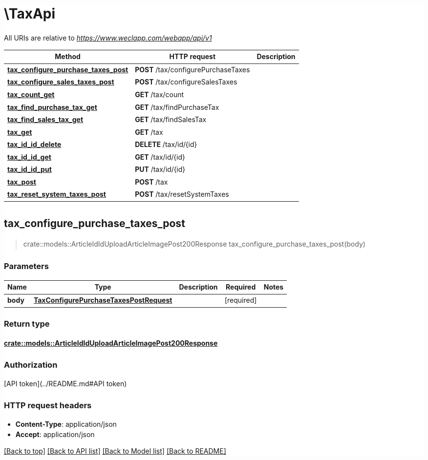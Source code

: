 # \TaxApi

All URIs are relative to *https://www.weclapp.com/webapp/api/v1*

Method | HTTP request | Description
------------- | ------------- | -------------
[**tax_configure_purchase_taxes_post**](TaxApi.md#tax_configure_purchase_taxes_post) | **POST** /tax/configurePurchaseTaxes | 
[**tax_configure_sales_taxes_post**](TaxApi.md#tax_configure_sales_taxes_post) | **POST** /tax/configureSalesTaxes | 
[**tax_count_get**](TaxApi.md#tax_count_get) | **GET** /tax/count | 
[**tax_find_purchase_tax_get**](TaxApi.md#tax_find_purchase_tax_get) | **GET** /tax/findPurchaseTax | 
[**tax_find_sales_tax_get**](TaxApi.md#tax_find_sales_tax_get) | **GET** /tax/findSalesTax | 
[**tax_get**](TaxApi.md#tax_get) | **GET** /tax | 
[**tax_id_id_delete**](TaxApi.md#tax_id_id_delete) | **DELETE** /tax/id/{id} | 
[**tax_id_id_get**](TaxApi.md#tax_id_id_get) | **GET** /tax/id/{id} | 
[**tax_id_id_put**](TaxApi.md#tax_id_id_put) | **PUT** /tax/id/{id} | 
[**tax_post**](TaxApi.md#tax_post) | **POST** /tax | 
[**tax_reset_system_taxes_post**](TaxApi.md#tax_reset_system_taxes_post) | **POST** /tax/resetSystemTaxes | 



## tax_configure_purchase_taxes_post

> crate::models::ArticleIdIdUploadArticleImagePost200Response tax_configure_purchase_taxes_post(body)


### Parameters


Name | Type | Description  | Required | Notes
------------- | ------------- | ------------- | ------------- | -------------
**body** | [**TaxConfigurePurchaseTaxesPostRequest**](TaxConfigurePurchaseTaxesPostRequest.md) |  | [required] |

### Return type

[**crate::models::ArticleIdIdUploadArticleImagePost200Response**](_article_id__id__uploadArticleImage_post_200_response.md)

### Authorization

[API token](../README.md#API token)

### HTTP request headers

- **Content-Type**: application/json
- **Accept**: application/json

[[Back to top]](#) [[Back to API list]](../README.md#documentation-for-api-endpoints) [[Back to Model list]](../README.md#documentation-for-models) [[Back to README]](../README.md)
